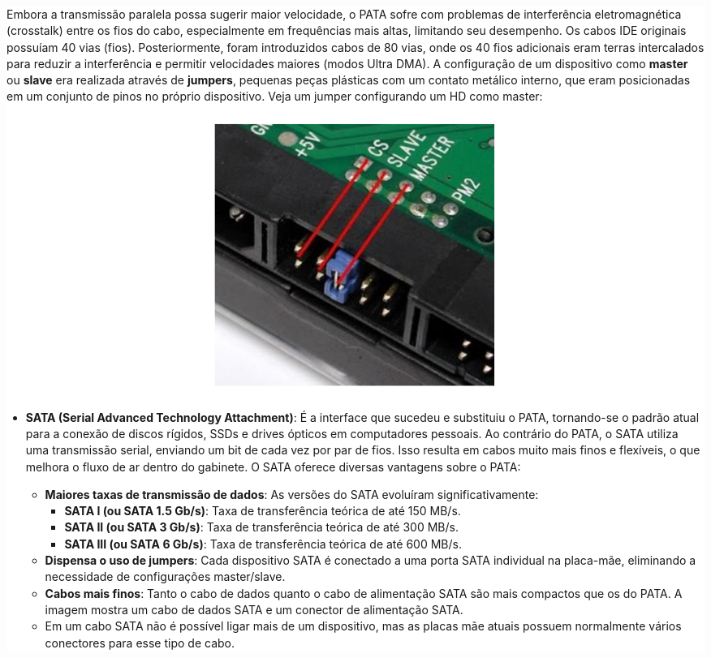 Embora a transmissão paralela possa sugerir maior velocidade, o PATA sofre com problemas de interferência eletromagnética (crosstalk) entre os fios do cabo, especialmente em frequências mais altas, limitando seu desempenho. Os cabos IDE originais possuíam 40 vias (fios). Posteriormente, foram introduzidos cabos de 80 vias, onde os 40 fios adicionais eram terras intercalados para reduzir a interferência e permitir velocidades maiores (modos Ultra DMA). A configuração de um dispositivo como **master** ou **slave** era realizada através de **jumpers**, pequenas peças plásticas com um contato metálico interno, que eram posicionadas em um conjunto de pinos no próprio dispositivo. Veja um jumper configurando um HD como master:

<div align="center">
<img width="360px" src="./img/12-jumper.png">
</div>

- **SATA (Serial Advanced Technology Attachment)**: É a interface que sucedeu e substituiu o PATA, tornando-se o padrão atual para a conexão de discos rígidos, SSDs e drives ópticos em computadores pessoais. Ao contrário do PATA, o SATA utiliza uma transmissão serial, enviando um bit de cada vez por par de fios. Isso resulta em cabos muito mais finos e flexíveis, o que melhora o fluxo de ar dentro do gabinete. O SATA oferece diversas vantagens sobre o PATA:

    - **Maiores taxas de transmissão de dados**: As versões do SATA evoluíram significativamente:
        - **SATA I (ou SATA 1.5 Gb/s)**: Taxa de transferência teórica de até 150 MB/s.
        - **SATA II (ou SATA 3 Gb/s)**: Taxa de transferência teórica de até 300 MB/s.
        - **SATA III (ou SATA 6 Gb/s)**: Taxa de transferência teórica de até 600 MB/s.
    - **Dispensa o uso de jumpers**: Cada dispositivo SATA é conectado a uma porta SATA individual na placa-mãe, eliminando a necessidade de configurações master/slave.
    - **Cabos mais finos**: Tanto o cabo de dados quanto o cabo de alimentação SATA são mais compactos que os do PATA. A imagem mostra um cabo de dados SATA e um conector de alimentação SATA.
    - Em um cabo SATA não é possível ligar mais de um dispositivo, mas as placas mãe atuais possuem normalmente vários conectores para esse tipo de cabo.
